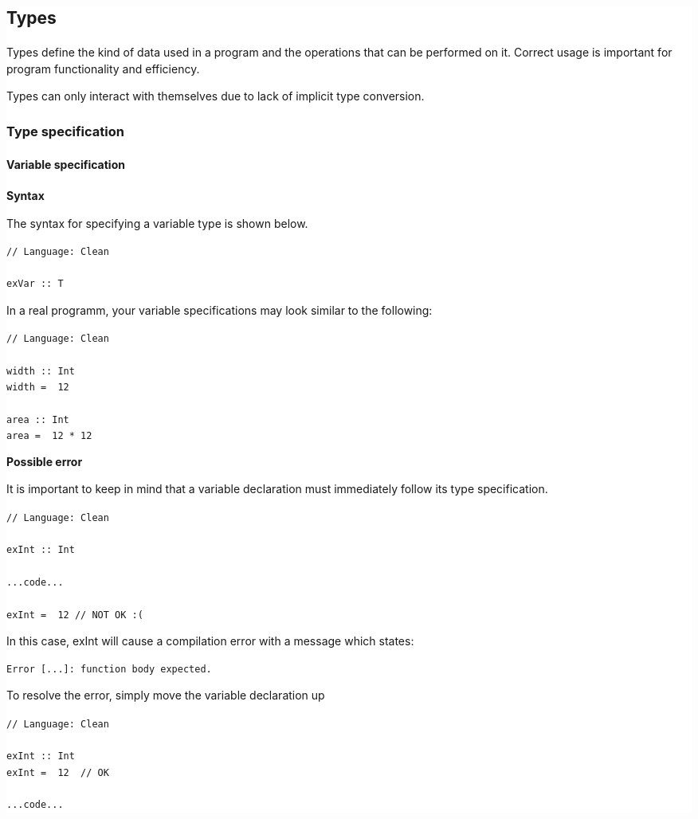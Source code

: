 ## Types

Types define the kind of data used in a program and the operations that can be performed on it.
Correct usage is important for program functionality and efficiency.

Types can only interact with themselves due to lack of implicit type conversion.

### Type specification

#### Variable specification

**Syntax**

The syntax for specifying a variable type is shown below.

```
// Language: Clean

exVar :: T
```

In a real programm, your variable specifications may look similar to the following:

```
// Language: Clean

width :: Int
width =  12

area :: Int
area =  12 * 12
```

**Possible error**

It is important to keep in mind that a variable declaration must immediately follow its type specification.

```
// Language: Clean

exInt :: Int

...code...

exInt =  12 // NOT OK :(
```

In this case, $\text{exInt}$ will cause a compilation error with a message which states:

```
Error [...]: function body expected.
```

To resolve the error, simply move the variable declaration up

```
// Language: Clean

exInt :: Int
exInt =  12  // OK

...code...
```


[^1]: It will throw a run-time error when invoked with a negative power.
[^2]: Unlike integers, it will not throw a run-time error when invoked with a negative power.
[^3]: It will throw a run-time error if index is out of range.
[^4]: It will throw a run-time error if invoked on an empty list.